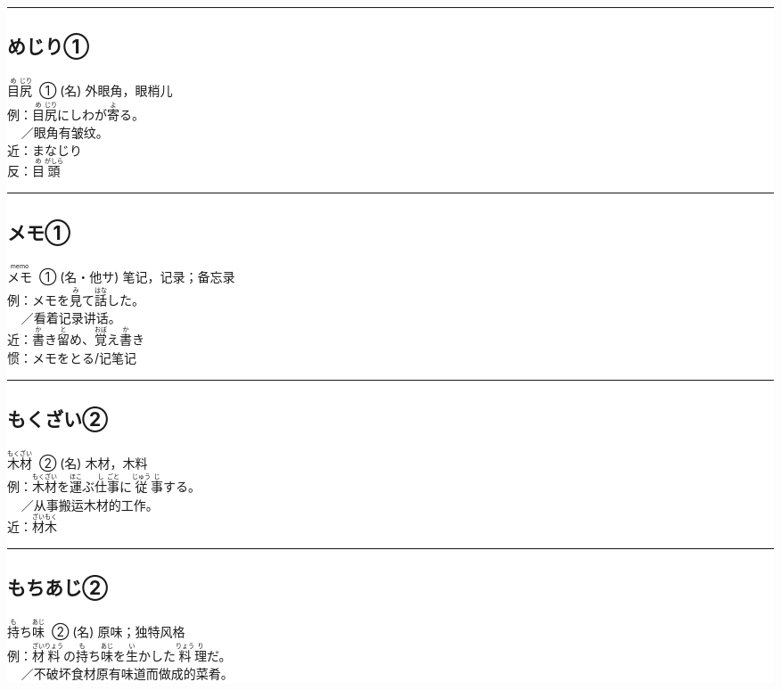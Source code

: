 - - -

## めじり①

<span>
  <ruby>目<rt>め</rt>尻<rt>じり</rt></ruby>
</span>&nbsp;① (名) 外眼角，眼梢儿
<div>
  <font> 例</font>：<ruby>目<rt>め</rt>尻<rt>じり</rt>にしわが<rt></rt>寄<rt>よ</rt>る。</ruby><br>&nbsp;&nbsp;&nbsp;&nbsp;／眼角有皱纹。
  <br>
  <font> 近</font>：<ruby>まなじり</ruby>
  <br>
  <font> 反</font>：<ruby>目<rt>め</rt>頭<rt>がしら</rt></ruby>
</div>

- - -

## メモ①

<span>
  <ruby>メモ<rt>memo</rt></ruby>
</span>&nbsp;① (名・他サ) 笔记，记录；备忘录
<div>
  <font> 例</font>：<ruby>メモを<rt></rt>見<rt>み</rt>て<rt></rt>話<rt>はな</rt>した。</ruby><br>&nbsp;&nbsp;&nbsp;&nbsp;／看着记录讲话。
  <br>
  <font> 近</font>：<ruby>書<rt>か</rt>き<rt></rt>留<rt>と</rt>め</ruby>、<ruby>覚<rt>おぼ</rt>え<rt></rt>書<rt>か</rt>き</ruby>
  <br>
  <font> 惯</font>：<ruby>メモをとる/记笔记</ruby>
</div>

- - -

## もくざい②

<span>
  <ruby>木<rt>もく</rt>材<rt>ざい</rt></ruby>
</span>&nbsp;② (名) 木材，木料
<div>
  <font> 例</font>：<ruby>木<rt>もく</rt>材<rt>ざい</rt>を<rt></rt>運<rt>ほこ</rt>ぶ<rt></rt>仕<rt>し</rt>事<rt>ごと</rt>に<rt></rt>従<rt>じゅう</rt>事<rt>じ</rt>する。</ruby><br>&nbsp;&nbsp;&nbsp;&nbsp;／从事搬运木材的工作。
  <br>
  <font> 近</font>：<ruby>材<rt>ざい</rt>木<rt>もく</rt></ruby>
</div>

- - -

## もちあじ②

<span>
  <ruby>持<rt>も</rt>ち<rt></rt>味<rt>あじ</rt></ruby>
</span>&nbsp;② (名) 原味；独特风格
<div>
  <font> 例</font>：<ruby>材<rt>ざい</rt>料<rt>りょう</rt>の<rt></rt>持<rt>も</rt>ち<rt></rt>味<rt>あじ</rt>を<rt></rt>生<rt>い</rt>かした<rt></rt>料<rt>りょう</rt>理<rt>り</rt>だ。</ruby><br>&nbsp;&nbsp;&nbsp;&nbsp;／不破坏食材原有味道而做成的菜肴。
</div>
